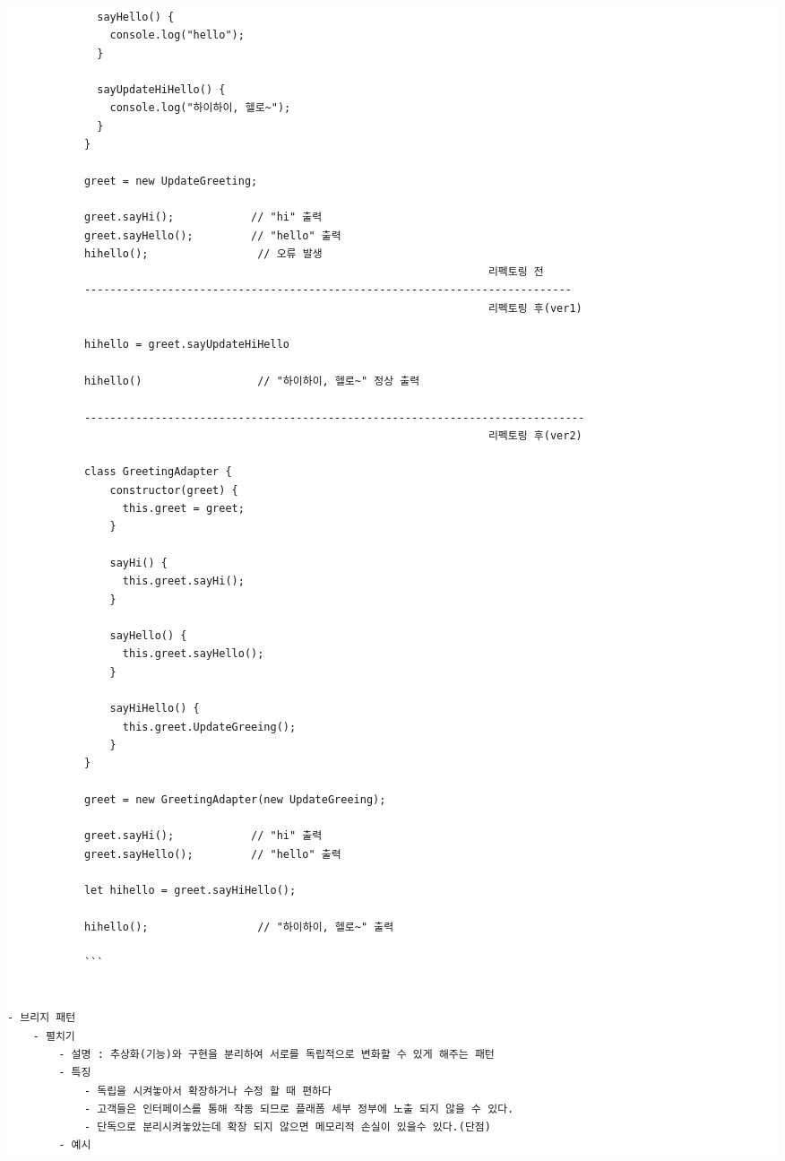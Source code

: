                   sayHello() {
                    console.log("hello");
                  }
                  
                  sayUpdateHiHello() {
                    console.log("하이하이, 헬로~");
                  }
                }
                
                greet = new UpdateGreeting;
                
                greet.sayHi();            // "hi" 출력
                greet.sayHello();         // "hello" 출력
                hihello();                 // 오류 발생
                                                                               리펙토링 전
                ----------------------------------------------------------------------------
                                                                               리펙토링 후(ver1)
                                                                                                             
                hihello = greet.sayUpdateHiHello
                
                hihello()                  // "하이하이, 헬로~" 정상 출력
                
                ------------------------------------------------------------------------------
                                                                               리펙토링 후(ver2)
                                                                               
                class GreetingAdapter {
                    constructor(greet) {
                      this.greet = greet;
                    }
                
                    sayHi() {
                      this.greet.sayHi();
                    }
                
                    sayHello() {
                      this.greet.sayHello();
                    }
                    
                    sayHiHello() {
                      this.greet.UpdateGreeing();
                    }
                }
                
                greet = new GreetingAdapter(new UpdateGreeing);
                  
                greet.sayHi();            // "hi" 출력
                greet.sayHello();         // "hello" 출력
                
                let hihello = greet.sayHiHello();
                
                hihello();                 // "하이하이, 헬로~" 출력
                
                ```
                
            
    - 브리지 패턴
        - 펼치기
            - 설명 : 추상화(기능)와 구현을 분리하여 서로를 독립적으로 변화할 수 있게 해주는 패턴
            - 특징
                - 독립을 시켜놓아서 확장하거나 수정 할 때 편하다
                - 고객들은 인터페이스를 통해 작동 되므로 플래폼 세부 정부에 노출 되지 않을 수 있다.
                - 단독으로 분리시켜놓았는데 확장 되지 않으면 메모리적 손실이 있을수 있다.(단점)
            - 예시
                